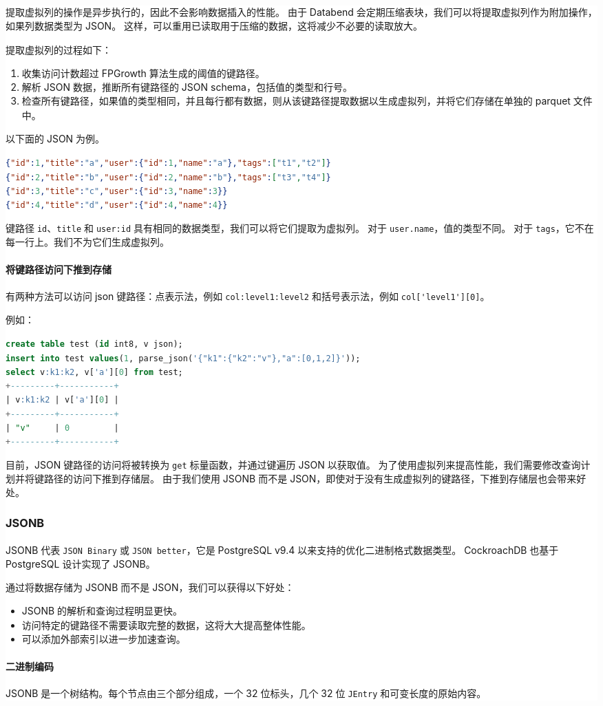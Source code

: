 提取虚拟列的操作是异步执行的，因此不会影响数据插入的性能。
由于 Databend 会定期压缩表块，我们可以将提取虚拟列作为附加操作，如果列数据类型为 JSON。
这样，可以重用已读取用于压缩的数据，这将减少不必要的读取放大。

提取虚拟列的过程如下：

1. 收集访问计数超过 FPGrowth 算法生成的阈值的键路径。
2. 解析 JSON 数据，推断所有键路径的 JSON schema，包括值的类型和行号。
3. 检查所有键路径，如果值的类型相同，并且每行都有数据，则从该键路径提取数据以生成虚拟列，并将它们存储在单独的 parquet 文件中。

以下面的 JSON 为例。

```json
{"id":1,"title":"a","user":{"id":1,"name":"a"},"tags":["t1","t2"]}
{"id":2,"title":"b","user":{"id":2,"name":"b"},"tags":["t3","t4"]}
{"id":3,"title":"c","user":{"id":3,"name":3}}
{"id":4,"title":"d","user":{"id":4,"name":4}}
```

键路径 `id`、`title` 和 `user:id` 具有相同的数据类型，我们可以将它们提取为虚拟列。
对于 `user.name`，值的类型不同。
对于 `tags`，它不在每一行上。我们不为它们生成虚拟列。

#### 将键路径访问下推到存储

有两种方法可以访问 json 键路径：点表示法，例如 `col:level1:level2` 和括号表示法，例如 `col['level1'][0]`。

例如：

```sql
create table test (id int8, v json);
insert into test values(1, parse_json('{"k1":{"k2":"v"},"a":[0,1,2]}'));
select v:k1:k2, v['a'][0] from test;
+---------+-----------+
| v:k1:k2 | v['a'][0] |
+---------+-----------+
| "v"     | 0         |
+---------+-----------+
```

目前，JSON 键路径的访问将被转换为 `get` 标量函数，并通过键遍历 JSON 以获取值。
为了使用虚拟列来提高性能，我们需要修改查询计划并将键路径的访问下推到存储层。
由于我们使用 JSONB 而不是 JSON，即使对于没有生成虚拟列的键路径，下推到存储层也会带来好处。

### JSONB

JSONB 代表 `JSON Binary` 或 `JSON better`，它是 PostgreSQL v9.4 以来支持的优化二进制格式数据类型。
CockroachDB 也基于 PostgreSQL 设计实现了 JSONB。

通过将数据存储为 JSONB 而不是 JSON，我们可以获得以下好处：

- JSONB 的解析和查询过程明显更快。
- 访问特定的键路径不需要读取完整的数据，这将大大提高整体性能。
- 可以添加外部索引以进一步加速查询。

#### 二进制编码

JSONB 是一个树结构。每个节点由三个部分组成，一个 32 位标头，几个 32 位 `JEntry` 和可变长度的原始内容。
